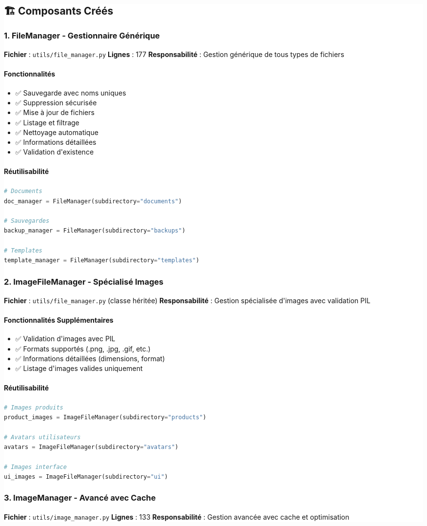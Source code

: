## 🏗️ **Composants Créés**

### **1. FileManager - Gestionnaire Générique**
**Fichier** : `utils/file_manager.py`
**Lignes** : 177
**Responsabilité** : Gestion générique de tous types de fichiers

#### **Fonctionnalités**
- ✅ Sauvegarde avec noms uniques
- ✅ Suppression sécurisée
- ✅ Mise à jour de fichiers
- ✅ Listage et filtrage
- ✅ Nettoyage automatique
- ✅ Informations détaillées
- ✅ Validation d'existence

#### **Réutilisabilité**
```python
# Documents
doc_manager = FileManager(subdirectory="documents")

# Sauvegardes
backup_manager = FileManager(subdirectory="backups")

# Templates
template_manager = FileManager(subdirectory="templates")
```

### **2. ImageFileManager - Spécialisé Images**
**Fichier** : `utils/file_manager.py` (classe héritée)
**Responsabilité** : Gestion spécialisée d'images avec validation PIL

#### **Fonctionnalités Supplémentaires**
- ✅ Validation d'images avec PIL
- ✅ Formats supportés (.png, .jpg, .gif, etc.)
- ✅ Informations détaillées (dimensions, format)
- ✅ Listage d'images valides uniquement

#### **Réutilisabilité**
```python
# Images produits
product_images = ImageFileManager(subdirectory="products")

# Avatars utilisateurs
avatars = ImageFileManager(subdirectory="avatars")

# Images interface
ui_images = ImageFileManager(subdirectory="ui")
```

### **3. ImageManager - Avancé avec Cache**
**Fichier** : `utils/image_manager.py`
**Lignes** : 133
**Responsabilité** : Gestion avancée avec cache et optimisation
